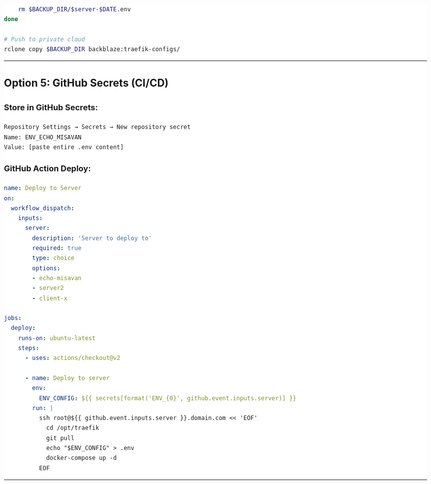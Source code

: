 ```bash
    rm $BACKUP_DIR/$server-$DATE.env
done

# Push to private cloud
rclone copy $BACKUP_DIR backblaze:traefik-configs/
```

---

## Option 5: GitHub Secrets (CI/CD)

### Store in GitHub Secrets:
```
Repository Settings → Secrets → New repository secret
Name: ENV_ECHO_MISAVAN
Value: [paste entire .env content]
```

### GitHub Action Deploy:
```yaml
name: Deploy to Server
on:
  workflow_dispatch:
    inputs:
      server:
        description: 'Server to deploy to'
        required: true
        type: choice
        options:
        - echo-misavan
        - server2
        - client-x

jobs:
  deploy:
    runs-on: ubuntu-latest
    steps:
      - uses: actions/checkout@v2

      - name: Deploy to server
        env:
          ENV_CONFIG: ${{ secrets[format('ENV_{0}', github.event.inputs.server)] }}
        run: |
          ssh root@${{ github.event.inputs.server }}.domain.com << 'EOF'
            cd /opt/traefik
            git pull
            echo "$ENV_CONFIG" > .env
            docker-compose up -d
          EOF
```

---